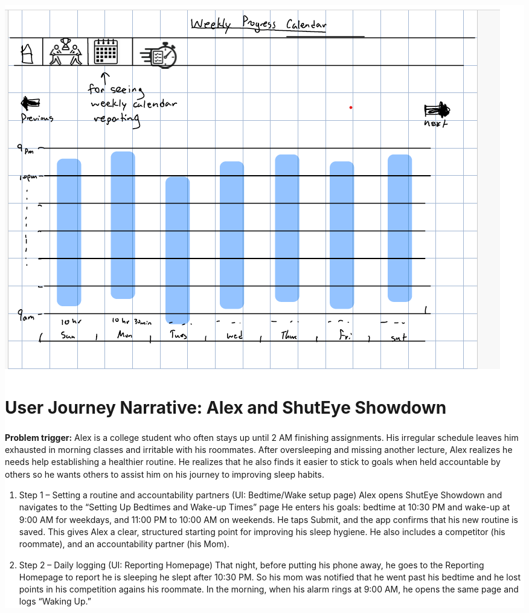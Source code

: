 ![ Weekly progress page](weeklyProgressCalendar.png)

# User Journey Narrative: Alex and ShutEye Showdown

**Problem trigger:**
Alex is a college student who often stays up until 2 AM finishing assignments. His irregular schedule leaves him exhausted in morning classes and irritable with his roommates. After oversleeping and missing another lecture, Alex realizes he needs help establishing a healthier routine. He realizes that he also finds it easier to stick to goals when held accountable by others so he wants others to assist him on his journey to improving sleep habits.

1. Step 1 – Setting a routine and accountability partners (UI: Bedtime/Wake setup page)
Alex opens ShutEye Showdown and navigates to the “Setting Up Bedtimes and Wake-up Times” page
He enters his goals: bedtime at 10:30 PM and wake-up at 9:00 AM for weekdays, and 11:00 PM to 10:00 AM on weekends. He taps Submit, and the app confirms that his new routine is saved. This gives Alex a clear, structured starting point for improving his sleep hygiene. He also includes a competitor (his roommate), and an accountability partner (his Mom).

2. Step 2 – Daily logging (UI: Reporting Homepage)
That night, before putting his phone away, he goes to the Reporting Homepage to report he is sleeping he slept after 10:30 PM. So his mom was notified that he went past his bedtime and he lost points in his competition agains his roommate. In the morning, when his alarm rings at 9:00 AM, he opens the same page and logs “Waking Up.”
